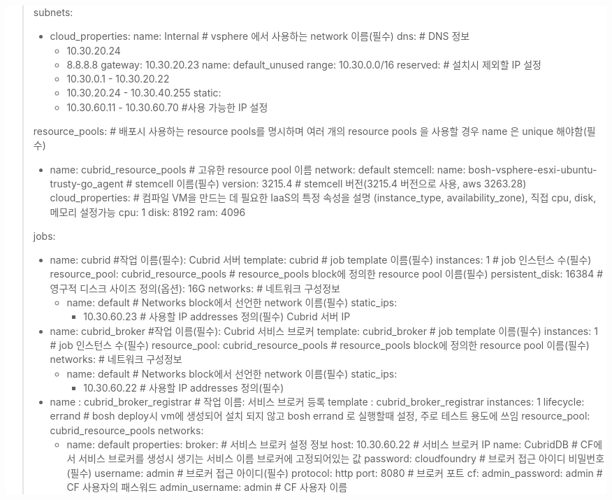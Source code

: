 >   subnets:
>   - cloud_properties:
>       name: Internal          # vsphere 에서 사용하는 network 이름(필수)
>     dns:                      # DNS 정보
>     - 10.30.20.24
>     - 8.8.8.8
>     gateway: 10.30.20.23
>     name: default_unused
>     range: 10.30.0.0/16
>     reserved:                 # 설치시 제외할 IP 설정
>     - 10.30.0.1 - 10.30.20.22
>     - 10.30.20.24 - 10.30.40.255
>     static:
>     - 10.30.60.11 - 10.30.60.70 #사용 가능한 IP 설정
>
> resource_pools:               # 배포시 사용하는 resource pools를 명시하며 여러 개의 resource pools 을 사용할 경우 name 은 unique 해야함(필수)
>   - name: cubrid_resource_pools # 고유한 resource pool 이름
>     network: default
>     stemcell:
>       name: bosh-vsphere-esxi-ubuntu-trusty-go_agent  # stemcell 이름(필수)
>       version: 3215.4                # stemcell 버전(3215.4 버전으로 사용, aws 3263.28)
>     cloud_properties:         # 컴파일 VM을 만드는 데 필요한 IaaS의 특정 속성을 설명 (instance_type, availability_zone), 직접 cpu, disk, 메모리 설정가능
>       cpu: 1
>       disk: 8192
>       ram: 4096
>
> jobs:
>   - name: cubrid  #작업 이름(필수): Cubrid 서버
>     template: cubrid  # job template 이름(필수)
>     instances: 1  # job 인스턴스 수(필수)
>     resource_pool: cubrid_resource_pools  # resource_pools block에 정의한 resource pool 이름(필수)
>     persistent_disk: 16384  # 영구적 디스크 사이즈 정의(옵션): 16G
>     networks:     # 네트워크 구성정보
>     - name: default   # Networks block에서 선언한 network 이름(필수)
>       static_ips:
>       - 10.30.60.23   # 사용할 IP addresses 정의(필수) Cubrid 서버 IP
>   - name: cubrid_broker   #작업 이름(필수): Cubrid 서비스 브로커
>     template: cubrid_broker  # job template 이름(필수)
>     instances: 1  # job 인스턴스 수(필수)
>     resource_pool: cubrid_resource_pools  # resource_pools block에 정의한 resource pool 이름(필수)
>     networks: # 네트워크 구성정보
>     - name: default   # Networks block에서 선언한 network 이름(필수)
>       static_ips:
>       - 10.30.60.22   # 사용할 IP addresses 정의(필수)
>   - name : cubrid_broker_registrar  # 작업 이름: 서비스 브로커 등록
>     template : cubrid_broker_registrar
>     instances: 1
>     lifecycle: errand   # bosh deploy시 vm에 생성되어 설치 되지 않고 bosh errand 로 실행할때 설정, 주로 테스트 용도에 쓰임
>     resource_pool: cubrid_resource_pools
>     networks:
>     - name: default
>     properties:
>       broker: # 서비스 브로커 설정 정보
>         host: 10.30.60.22 # 서비스 브로커 IP
>         name: CubridDB  # CF에서 서비스 브로커를 생성시 생기는 서비스 이름 브로커에 고정되어있는 값
>         password: cloudfoundry  # 브로커 접근 아이디 비밀번호(필수)
>         username: admin   # 브로커 접근 아이디(필수)
>         protocol: http
>         port: 8080  # 브로커 포트
>       cf:
>         admin_password: admin   # CF 사용자의 패스워드
>         admin_username: admin   # CF 사용자 이름